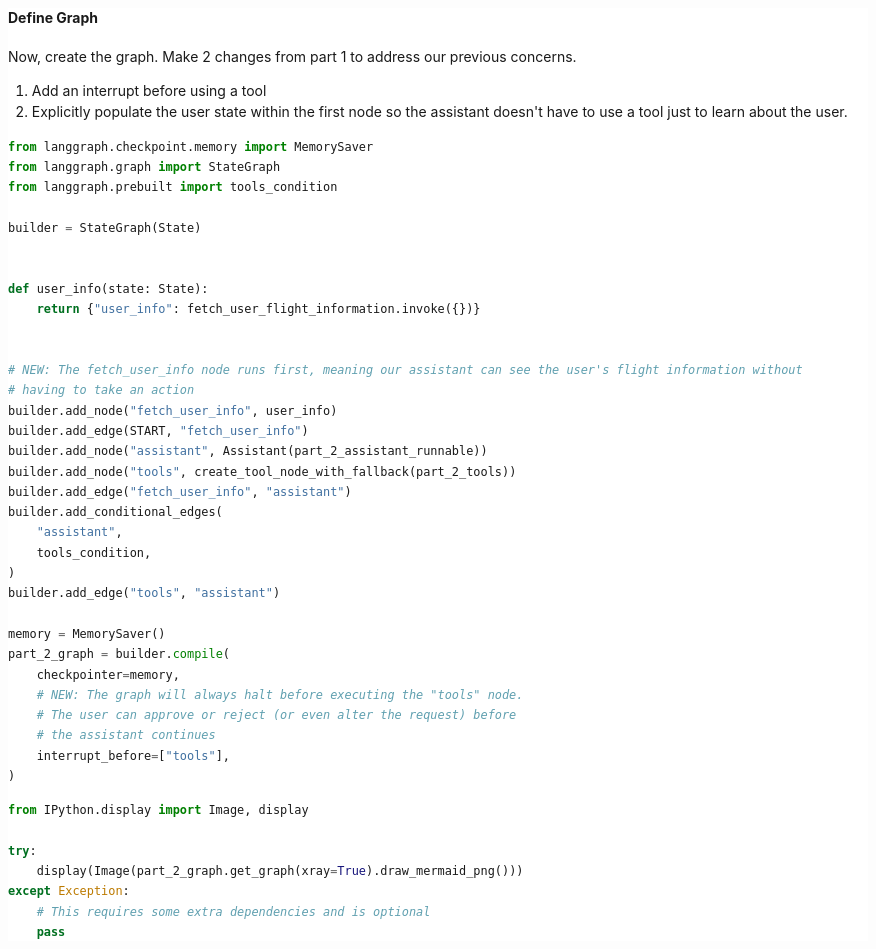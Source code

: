 #### Define Graph

Now, create the graph. Make 2 changes from part 1 to address our previous concerns.

1. Add an interrupt before using a tool
2. Explicitly populate the user state within the first node so the assistant doesn't have to use a tool just to learn about the user.


```python
from langgraph.checkpoint.memory import MemorySaver
from langgraph.graph import StateGraph
from langgraph.prebuilt import tools_condition

builder = StateGraph(State)


def user_info(state: State):
    return {"user_info": fetch_user_flight_information.invoke({})}


# NEW: The fetch_user_info node runs first, meaning our assistant can see the user's flight information without
# having to take an action
builder.add_node("fetch_user_info", user_info)
builder.add_edge(START, "fetch_user_info")
builder.add_node("assistant", Assistant(part_2_assistant_runnable))
builder.add_node("tools", create_tool_node_with_fallback(part_2_tools))
builder.add_edge("fetch_user_info", "assistant")
builder.add_conditional_edges(
    "assistant",
    tools_condition,
)
builder.add_edge("tools", "assistant")

memory = MemorySaver()
part_2_graph = builder.compile(
    checkpointer=memory,
    # NEW: The graph will always halt before executing the "tools" node.
    # The user can approve or reject (or even alter the request) before
    # the assistant continues
    interrupt_before=["tools"],
)
```


```python
from IPython.display import Image, display

try:
    display(Image(part_2_graph.get_graph(xray=True).draw_mermaid_png()))
except Exception:
    # This requires some extra dependencies and is optional
    pass
```
